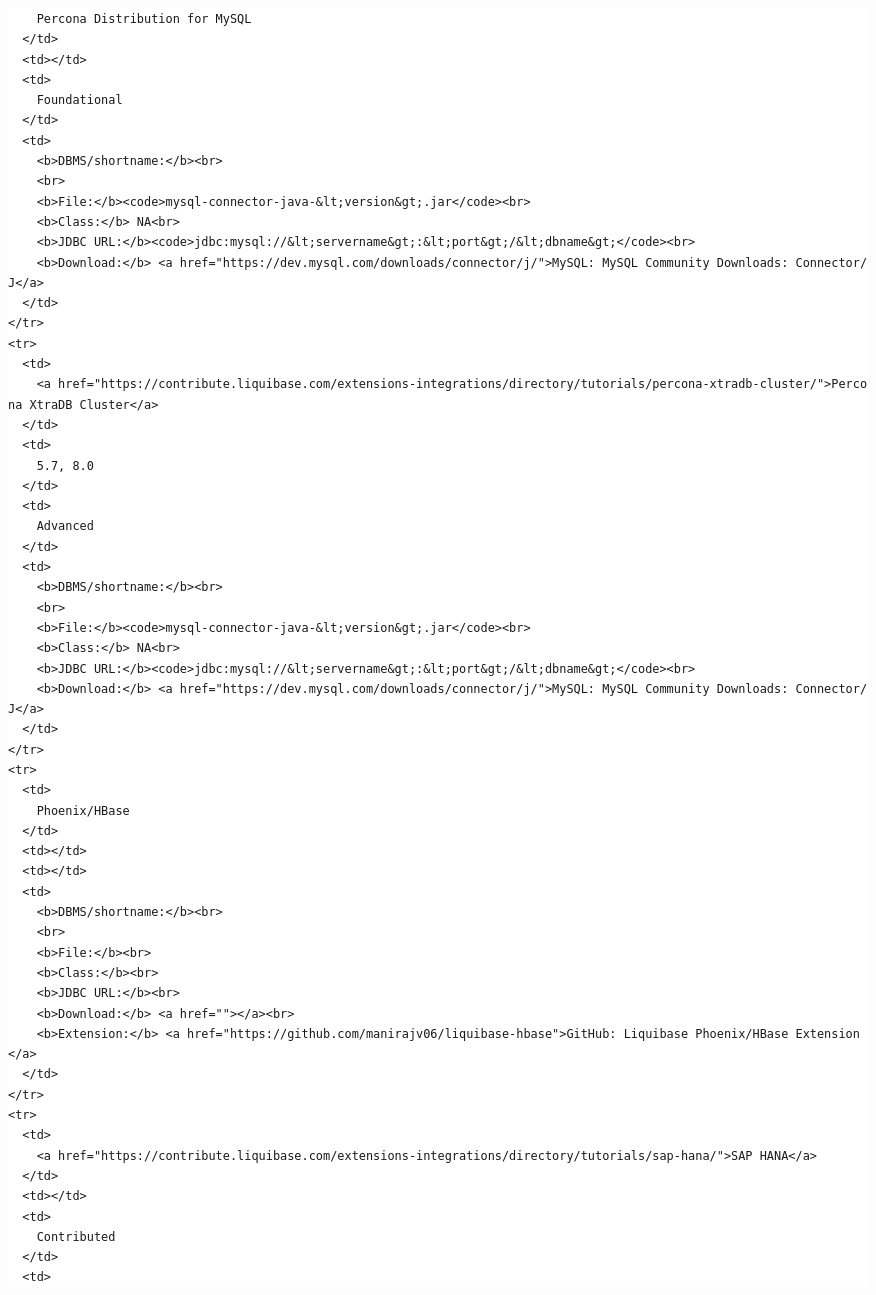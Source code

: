         Percona Distribution for MySQL
      </td>
      <td></td>
      <td>
        Foundational
      </td>
      <td>
        <b>DBMS/shortname:</b><br>
        <br>
        <b>File:</b><code>mysql-connector-java-&lt;version&gt;.jar</code><br>
        <b>Class:</b> NA<br>
        <b>JDBC URL:</b><code>jdbc:mysql://&lt;servername&gt;:&lt;port&gt;/&lt;dbname&gt;</code><br>
        <b>Download:</b> <a href="https://dev.mysql.com/downloads/connector/j/">MySQL: MySQL Community Downloads: Connector/J</a>
      </td>
    </tr>
    <tr>
      <td>
        <a href="https://contribute.liquibase.com/extensions-integrations/directory/tutorials/percona-xtradb-cluster/">Percona XtraDB Cluster</a>
      </td>
      <td>
        5.7, 8.0
      </td>
      <td>
        Advanced
      </td>
      <td>
        <b>DBMS/shortname:</b><br>
        <br>
        <b>File:</b><code>mysql-connector-java-&lt;version&gt;.jar</code><br>
        <b>Class:</b> NA<br>
        <b>JDBC URL:</b><code>jdbc:mysql://&lt;servername&gt;:&lt;port&gt;/&lt;dbname&gt;</code><br>
        <b>Download:</b> <a href="https://dev.mysql.com/downloads/connector/j/">MySQL: MySQL Community Downloads: Connector/J</a>
      </td>
    </tr>
    <tr>
      <td>
        Phoenix/HBase
      </td>
      <td></td>
      <td></td>
      <td>
        <b>DBMS/shortname:</b><br>
        <br>
        <b>File:</b><br>
        <b>Class:</b><br>
        <b>JDBC URL:</b><br>
        <b>Download:</b> <a href=""></a><br>
        <b>Extension:</b> <a href="https://github.com/manirajv06/liquibase-hbase">GitHub: Liquibase Phoenix/HBase Extension</a>
      </td>
    </tr>
    <tr>
      <td>
        <a href="https://contribute.liquibase.com/extensions-integrations/directory/tutorials/sap-hana/">SAP HANA</a>
      </td>
      <td></td>
      <td>
        Contributed
      </td>
      <td>